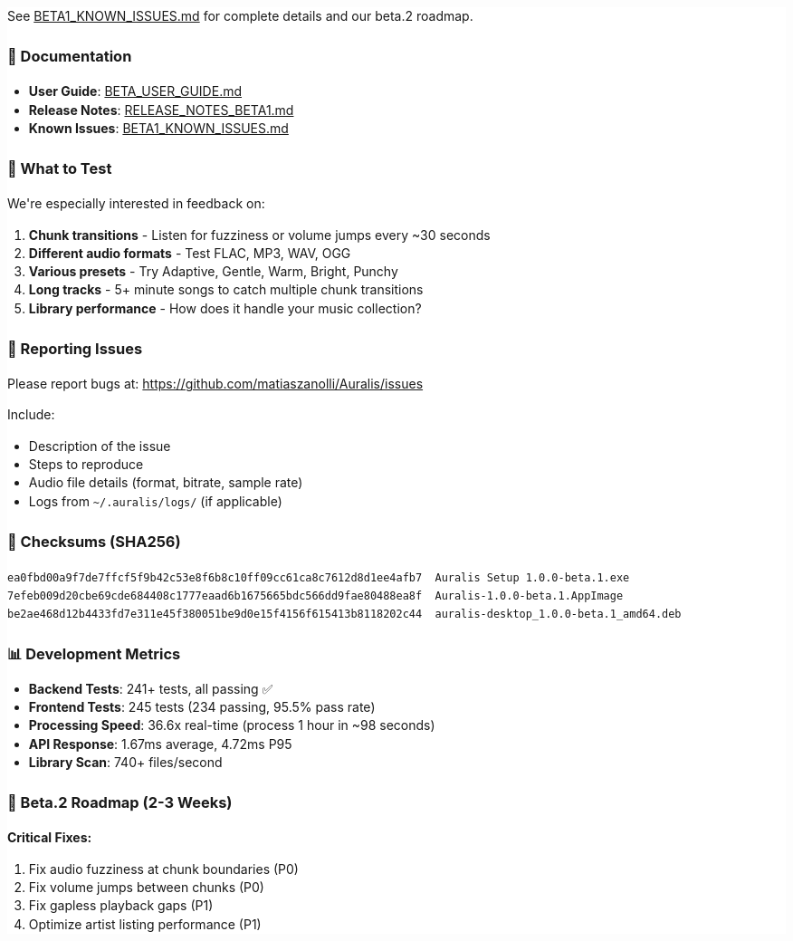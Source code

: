See [BETA1_KNOWN_ISSUES.md](https://github.com/matiaszanolli/Auralis/blob/master/BETA1_KNOWN_ISSUES.md) for complete details and our beta.2 roadmap.

### 📖 Documentation

- **User Guide**: [BETA_USER_GUIDE.md](https://github.com/matiaszanolli/Auralis/blob/master/BETA_USER_GUIDE.md)
- **Release Notes**: [RELEASE_NOTES_BETA1.md](https://github.com/matiaszanolli/Auralis/blob/master/RELEASE_NOTES_BETA1.md)
- **Known Issues**: [BETA1_KNOWN_ISSUES.md](https://github.com/matiaszanolli/Auralis/blob/master/BETA1_KNOWN_ISSUES.md)

### 🎯 What to Test

We're especially interested in feedback on:

1. **Chunk transitions** - Listen for fuzziness or volume jumps every ~30 seconds
2. **Different audio formats** - Test FLAC, MP3, WAV, OGG
3. **Various presets** - Try Adaptive, Gentle, Warm, Bright, Punchy
4. **Long tracks** - 5+ minute songs to catch multiple chunk transitions
5. **Library performance** - How does it handle your music collection?

### 🐛 Reporting Issues

Please report bugs at: https://github.com/matiaszanolli/Auralis/issues

Include:
- Description of the issue
- Steps to reproduce
- Audio file details (format, bitrate, sample rate)
- Logs from `~/.auralis/logs/` (if applicable)

### 🔐 Checksums (SHA256)

```
ea0fbd00a9f7de7ffcf5f9b42c53e8f6b8c10ff09cc61ca8c7612d8d1ee4afb7  Auralis Setup 1.0.0-beta.1.exe
7efeb009d20cbe69cde684408c1777eaad6b1675665bdc566dd9fae80488ea8f  Auralis-1.0.0-beta.1.AppImage
be2ae468d12b4433fd7e311e45f380051be9d0e15f4156f615413b8118202c44  auralis-desktop_1.0.0-beta.1_amd64.deb
```

### 📊 Development Metrics

- **Backend Tests**: 241+ tests, all passing ✅
- **Frontend Tests**: 245 tests (234 passing, 95.5% pass rate)
- **Processing Speed**: 36.6x real-time (process 1 hour in ~98 seconds)
- **API Response**: 1.67ms average, 4.72ms P95
- **Library Scan**: 740+ files/second

### 🎯 Beta.2 Roadmap (2-3 Weeks)

**Critical Fixes:**
1. Fix audio fuzziness at chunk boundaries (P0)
2. Fix volume jumps between chunks (P0)
3. Fix gapless playback gaps (P1)
4. Optimize artist listing performance (P1)
